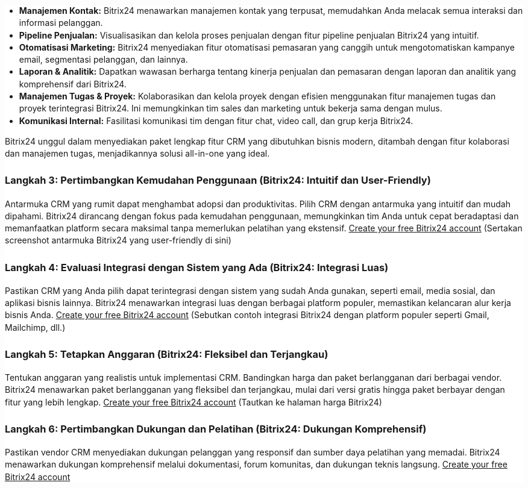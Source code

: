 * **Manajemen Kontak:**  Bitrix24 menawarkan manajemen kontak yang terpusat, memudahkan Anda melacak semua interaksi dan informasi pelanggan.
* **Pipeline Penjualan:**  Visualisasikan dan kelola proses penjualan dengan fitur pipeline penjualan Bitrix24 yang intuitif.
* **Otomatisasi Marketing:**  Bitrix24 menyediakan fitur otomatisasi pemasaran yang canggih untuk mengotomatiskan kampanye email, segmentasi pelanggan, dan lainnya.
* **Laporan & Analitik:**  Dapatkan wawasan berharga tentang kinerja penjualan dan pemasaran dengan laporan dan analitik yang komprehensif dari Bitrix24.
* **Manajemen Tugas & Proyek:**  Kolaborasikan dan kelola proyek dengan efisien menggunakan fitur manajemen tugas dan proyek terintegrasi Bitrix24.  Ini memungkinkan tim sales dan marketing untuk bekerja sama dengan mulus.
* **Komunikasi Internal:**  Fasilitasi komunikasi tim dengan fitur chat, video call, dan grup kerja Bitrix24.


Bitrix24 unggul dalam menyediakan paket lengkap fitur CRM yang dibutuhkan bisnis modern, ditambah dengan fitur kolaborasi dan manajemen tugas, menjadikannya solusi all-in-one yang ideal.

### Langkah 3: Pertimbangkan Kemudahan Penggunaan (Bitrix24: Intuitif dan User-Friendly)

Antarmuka CRM yang rumit dapat menghambat adopsi dan produktivitas.  Pilih CRM dengan antarmuka yang intuitif dan mudah dipahami.  Bitrix24 dirancang dengan fokus pada kemudahan penggunaan, memungkinkan tim Anda untuk cepat beradaptasi dan memanfaatkan platform secara maksimal tanpa memerlukan pelatihan yang ekstensif.  <a href="https://www.bitrix24.com/create.php?p=25482205&p1=6.CRMPertamauntukBisnisAnda%3APanduanMemilihLangkahdemiLangkah" rel="noindex nofollow">Create your free Bitrix24 account</a> (Sertakan screenshot antarmuka Bitrix24 yang user-friendly di sini)

### Langkah 4: Evaluasi Integrasi dengan Sistem yang Ada (Bitrix24: Integrasi Luas)

Pastikan CRM yang Anda pilih dapat terintegrasi dengan sistem yang sudah Anda gunakan, seperti email, media sosial, dan aplikasi bisnis lainnya. Bitrix24 menawarkan integrasi luas dengan berbagai platform populer, memastikan kelancaran alur kerja bisnis Anda.  <a href="https://www.bitrix24.com/create.php?p=25482205&p1=6.CRMPertamauntukBisnisAnda%3APanduanMemilihLangkahdemiLangkah" rel="noindex nofollow">Create your free Bitrix24 account</a> (Sebutkan contoh integrasi Bitrix24 dengan platform populer seperti Gmail, Mailchimp, dll.)

### Langkah 5: Tetapkan Anggaran (Bitrix24: Fleksibel dan Terjangkau)

Tentukan anggaran yang realistis untuk implementasi CRM.  Bandingkan harga dan paket berlangganan dari berbagai vendor. Bitrix24 menawarkan paket berlangganan yang fleksibel dan terjangkau, mulai dari versi gratis hingga paket berbayar dengan fitur yang lebih lengkap. <a href="https://www.bitrix24.com/create.php?p=25482205&p1=6.CRMPertamauntukBisnisAnda%3APanduanMemilihLangkahdemiLangkah" rel="noindex nofollow">Create your free Bitrix24 account</a> (Tautkan ke halaman harga Bitrix24)

### Langkah 6: Pertimbangkan Dukungan dan Pelatihan (Bitrix24: Dukungan Komprehensif)

Pastikan vendor CRM menyediakan dukungan pelanggan yang responsif dan sumber daya pelatihan yang memadai. Bitrix24 menawarkan dukungan komprehensif melalui dokumentasi, forum komunitas, dan dukungan teknis langsung. <a href="https://www.bitrix24.com/create.php?p=25482205&p1=6.CRMPertamauntukBisnisAnda%3APanduanMemilihLangkahdemiLangkah" rel="noindex nofollow">Create your free Bitrix24 account</a>
